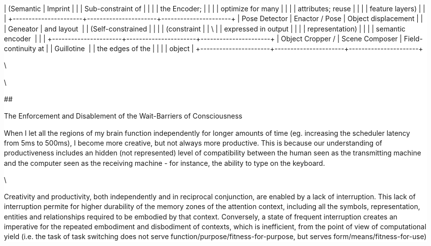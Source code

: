 | (Semantic            | Imprint              |                      |
| Sub-constraint of    |                      |                      |
| the Encoder;         |                      |                      |
| optimize for many    |                      |                      |
| attributes; reuse    |                      |                      |
| feature layers)      |                      |                      |
+----------------------+----------------------+----------------------+
| Pose Detector        | Enactor / Pose       | Object displacement  |
|                      | Geneator             | and layout           |
| (Self-constrained    |                      |                      |
| (constraint          |                      | \                    |
| expressed in output  |                      |                      |
| representation)      |                      |                      |
| semantic encoder     |                      |                      |
+----------------------+----------------------+----------------------+
| Object Cropper /     | Scene Composer       | Field-continuity at  |
| Guillotine           |                      | the edges of the     |
|                      |                      | object               |
+----------------------+----------------------+----------------------+

\

\

\#\# 

The Enforcement and Disablement of the Wait-Barriers of Consciousness

When I let all the regions of my brain function independently for longer
amounts of time (eg. increasing the scheduler latency from 5ms to
500ms), I become more creative, but not always more productive. This is
because our understanding of productiveness includes an hidden (not
represented) level of compatibility between the human seen as the
transmitting machine and the computer seen as the receiving machine -
for instance, the ability to type on the keyboard.

\

Creativity and productivity, both independently and in reciprocal
conjunction, are enabled by a lack of interruption. This lack of
interruption permite for higher durability of the memory zones of the
attention context, including all the symbols, representation, entities
and relationships required to be embodied by that context. Conversely, a
state of frequent interruption creates an imperative for the repeated
embodiment and disbodiment of contexts, which is inefficient, from the
point of view of computational yield (i.e. the task of task switching
does not serve function/purpose/fitness-for-purpose, but serves
form/means/fitness-for-use)
